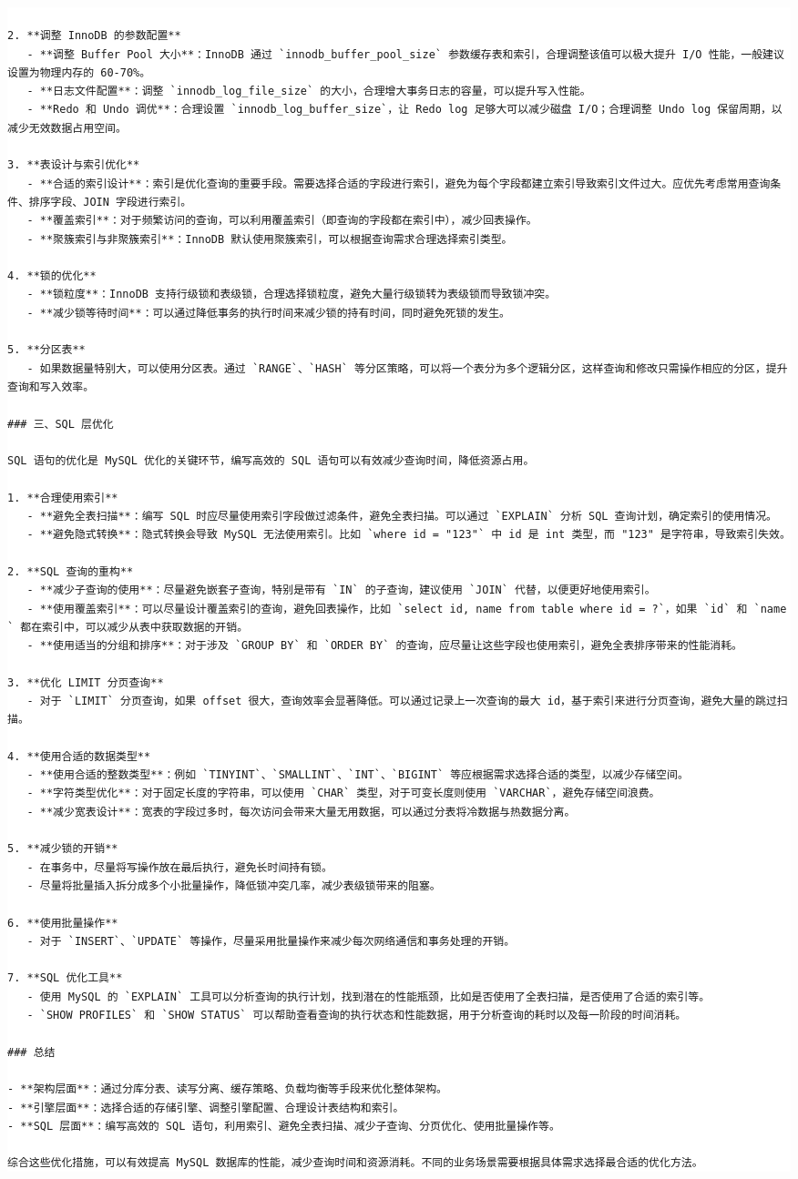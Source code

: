 ```

2. **调整 InnoDB 的参数配置**
   - **调整 Buffer Pool 大小**：InnoDB 通过 `innodb_buffer_pool_size` 参数缓存表和索引，合理调整该值可以极大提升 I/O 性能，一般建议设置为物理内存的 60-70%。
   - **日志文件配置**：调整 `innodb_log_file_size` 的大小，合理增大事务日志的容量，可以提升写入性能。
   - **Redo 和 Undo 调优**：合理设置 `innodb_log_buffer_size`，让 Redo log 足够大可以减少磁盘 I/O；合理调整 Undo log 保留周期，以减少无效数据占用空间。

3. **表设计与索引优化**
   - **合适的索引设计**：索引是优化查询的重要手段。需要选择合适的字段进行索引，避免为每个字段都建立索引导致索引文件过大。应优先考虑常用查询条件、排序字段、JOIN 字段进行索引。
   - **覆盖索引**：对于频繁访问的查询，可以利用覆盖索引（即查询的字段都在索引中），减少回表操作。
   - **聚簇索引与非聚簇索引**：InnoDB 默认使用聚簇索引，可以根据查询需求合理选择索引类型。
  
4. **锁的优化**
   - **锁粒度**：InnoDB 支持行级锁和表级锁，合理选择锁粒度，避免大量行级锁转为表级锁而导致锁冲突。
   - **减少锁等待时间**：可以通过降低事务的执行时间来减少锁的持有时间，同时避免死锁的发生。
  
5. **分区表**
   - 如果数据量特别大，可以使用分区表。通过 `RANGE`、`HASH` 等分区策略，可以将一个表分为多个逻辑分区，这样查询和修改只需操作相应的分区，提升查询和写入效率。

### 三、SQL 层优化

SQL 语句的优化是 MySQL 优化的关键环节，编写高效的 SQL 语句可以有效减少查询时间，降低资源占用。

1. **合理使用索引**
   - **避免全表扫描**：编写 SQL 时应尽量使用索引字段做过滤条件，避免全表扫描。可以通过 `EXPLAIN` 分析 SQL 查询计划，确定索引的使用情况。
   - **避免隐式转换**：隐式转换会导致 MySQL 无法使用索引。比如 `where id = "123"` 中 id 是 int 类型，而 "123" 是字符串，导致索引失效。

2. **SQL 查询的重构**
   - **减少子查询的使用**：尽量避免嵌套子查询，特别是带有 `IN` 的子查询，建议使用 `JOIN` 代替，以便更好地使用索引。
   - **使用覆盖索引**：可以尽量设计覆盖索引的查询，避免回表操作，比如 `select id, name from table where id = ?`，如果 `id` 和 `name` 都在索引中，可以减少从表中获取数据的开销。
   - **使用适当的分组和排序**：对于涉及 `GROUP BY` 和 `ORDER BY` 的查询，应尽量让这些字段也使用索引，避免全表排序带来的性能消耗。

3. **优化 LIMIT 分页查询**
   - 对于 `LIMIT` 分页查询，如果 offset 很大，查询效率会显著降低。可以通过记录上一次查询的最大 id，基于索引来进行分页查询，避免大量的跳过扫描。

4. **使用合适的数据类型**
   - **使用合适的整数类型**：例如 `TINYINT`、`SMALLINT`、`INT`、`BIGINT` 等应根据需求选择合适的类型，以减少存储空间。
   - **字符类型优化**：对于固定长度的字符串，可以使用 `CHAR` 类型，对于可变长度则使用 `VARCHAR`，避免存储空间浪费。
   - **减少宽表设计**：宽表的字段过多时，每次访问会带来大量无用数据，可以通过分表将冷数据与热数据分离。

5. **减少锁的开销**
   - 在事务中，尽量将写操作放在最后执行，避免长时间持有锁。
   - 尽量将批量插入拆分成多个小批量操作，降低锁冲突几率，减少表级锁带来的阻塞。

6. **使用批量操作**
   - 对于 `INSERT`、`UPDATE` 等操作，尽量采用批量操作来减少每次网络通信和事务处理的开销。

7. **SQL 优化工具**
   - 使用 MySQL 的 `EXPLAIN` 工具可以分析查询的执行计划，找到潜在的性能瓶颈，比如是否使用了全表扫描，是否使用了合适的索引等。
   - `SHOW PROFILES` 和 `SHOW STATUS` 可以帮助查看查询的执行状态和性能数据，用于分析查询的耗时以及每一阶段的时间消耗。

### 总结

- **架构层面**：通过分库分表、读写分离、缓存策略、负载均衡等手段来优化整体架构。
- **引擎层面**：选择合适的存储引擎、调整引擎配置、合理设计表结构和索引。
- **SQL 层面**：编写高效的 SQL 语句，利用索引、避免全表扫描、减少子查询、分页优化、使用批量操作等。

综合这些优化措施，可以有效提高 MySQL 数据库的性能，减少查询时间和资源消耗。不同的业务场景需要根据具体需求选择最合适的优化方法。
```
